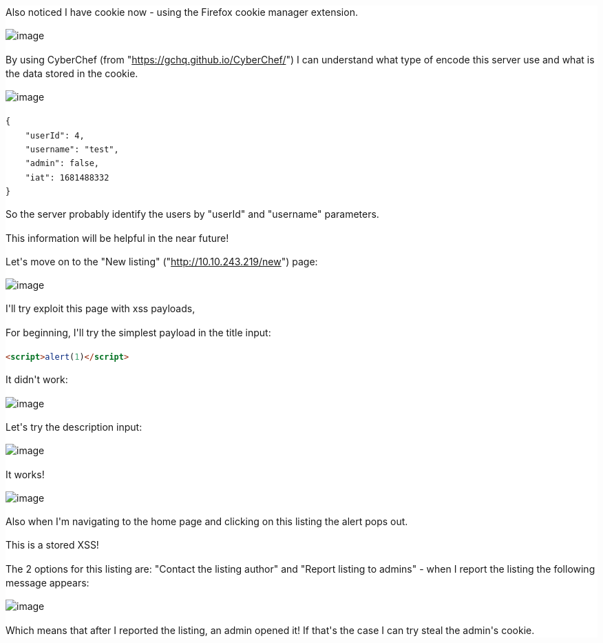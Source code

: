 

Also noticed I have cookie now - using the Firefox cookie manager extension.

![image](https://user-images.githubusercontent.com/114166939/232098050-972050bf-9921-4b3d-b38a-9164f17e2832.png)

By using CyberChef (from "https://gchq.github.io/CyberChef/") I can understand what type of encode this server use and what is the data stored in the cookie.

![image](https://user-images.githubusercontent.com/114166939/232099019-3d27ee92-fea8-4aaa-9126-7386e1e678bc.png)

```
{
    "userId": 4,
    "username": "test",
    "admin": false,
    "iat": 1681488332
}
```

So the server probably identify the users by "userId" and "username" parameters.

This information will be helpful in the near future!

Let's move on to the "New listing" ("http://10.10.243.219/new") page:

![image](https://user-images.githubusercontent.com/114166939/232100022-ae881109-485a-4a4f-8020-d827fb8569c4.png)

I'll try exploit this page with xss payloads,

For beginning, I'll try the simplest payload in the title input:
```html
<script>alert(1)</script>
```
It didn't work:

![image](https://user-images.githubusercontent.com/114166939/232100940-7a66c85d-2dbd-4908-b04c-aad6c5327ceb.png)

Let's try the description input:

![image](https://user-images.githubusercontent.com/114166939/232101091-70b6a894-ece1-420a-a82d-63718944d837.png)

It works!

![image](https://user-images.githubusercontent.com/114166939/232224429-f9fe1f0b-75dc-40fc-89b3-f7148081f11f.png)

Also when I'm navigating to the home page and clicking on this listing the alert pops out.

This is a stored XSS!

The 2 options for this listing are: "Contact the listing author" and 
"Report listing to admins" - when I report the listing the following message appears:

![image](https://user-images.githubusercontent.com/114166939/232110868-dbbdf845-0b1e-4333-834b-67b03616991e.png)

Which means that after I reported the listing, an admin opened it!
If that's the case I can try steal the admin's cookie.
